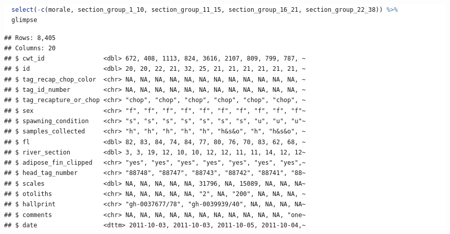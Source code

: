 ``` r
  select(-c(morale, section_group_1_10, section_group_11_15, section_group_16_21, section_group_22_38)) %>% 
  glimpse
```

    ## Rows: 8,405
    ## Columns: 20
    ## $ cwt_id                <dbl> 672, 408, 1113, 824, 3616, 2107, 809, 799, 787, ~
    ## $ id                    <dbl> 20, 20, 22, 21, 32, 25, 21, 21, 21, 21, 21, 21, ~
    ## $ tag_recap_chop_color  <chr> NA, NA, NA, NA, NA, NA, NA, NA, NA, NA, NA, NA, ~
    ## $ tag_id_number         <chr> NA, NA, NA, NA, NA, NA, NA, NA, NA, NA, NA, NA, ~
    ## $ tag_recapture_or_chop <chr> "chop", "chop", "chop", "chop", "chop", "chop", ~
    ## $ sex                   <chr> "f", "f", "f", "f", "f", "f", "f", "f", "f", "f"~
    ## $ spawning_condition    <chr> "s", "s", "s", "s", "s", "s", "s", "u", "u", "u"~
    ## $ samples_collected     <chr> "h", "h", "h", "h", "h", "h&s&o", "h", "h&s&o", ~
    ## $ fl                    <dbl> 82, 83, 84, 74, 84, 77, 80, 76, 70, 83, 62, 68, ~
    ## $ river_section         <dbl> 3, 3, 19, 12, 10, 10, 12, 12, 11, 11, 14, 12, 12~
    ## $ adipose_fin_clipped   <chr> "yes", "yes", "yes", "yes", "yes", "yes", "yes",~
    ## $ head_tag_number       <chr> "88748", "88747", "88743", "88742", "88741", "88~
    ## $ scales                <dbl> NA, NA, NA, NA, NA, 31796, NA, 15089, NA, NA, NA~
    ## $ otoliths              <chr> NA, NA, NA, NA, NA, "2", NA, "200", NA, NA, NA, ~
    ## $ hallprint             <chr> "gh-0037677/78", "gh-0039939/40", NA, NA, NA, NA~
    ## $ comments              <chr> NA, NA, NA, NA, NA, NA, NA, NA, NA, NA, NA, "one~
    ## $ date                  <dttm> 2011-10-03, 2011-10-03, 2011-10-05, 2011-10-04,~